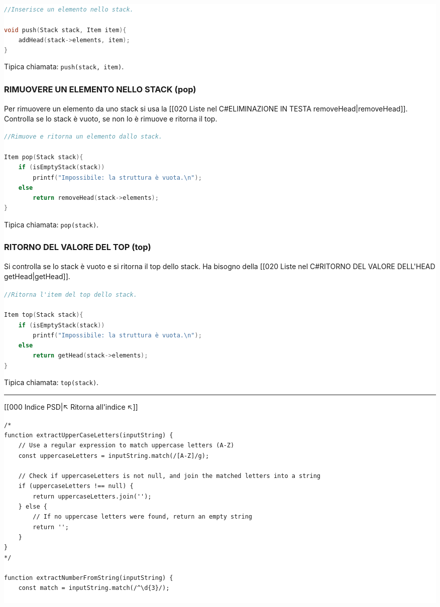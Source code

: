 ```C
//Inserisce un elemento nello stack.

void push(Stack stack, Item item){
	addHead(stack->elements, item);
}
```

Tipica chiamata: `push(stack, item)`.

### RIMUOVERE UN ELEMENTO NELLO STACK (pop)
Per rimuovere un elemento da uno stack si usa la [[020 Liste nel C#ELIMINAZIONE IN TESTA removeHead|removeHead]].
Controlla se lo stack è vuoto, se non lo è rimuove e ritorna il top.

```C
//Rimuove e ritorna un elemento dallo stack.

Item pop(Stack stack){
	if (isEmptyStack(stack))
		printf("Impossibile: la struttura è vuota.\n");
	else
		return removeHead(stack->elements);
}
```

Tipica chiamata: `pop(stack)`.

### RITORNO DEL VALORE DEL TOP (top)
Si controlla se lo stack è vuoto e si ritorna il top dello stack.
Ha bisogno della [[020 Liste nel C#RITORNO DEL VALORE DELL'HEAD getHead|getHead]].

```C
//Ritorna l'item del top dello stack.

Item top(Stack stack){
	if (isEmptyStack(stack))
		printf("Impossibile: la struttura è vuota.\n");
	else
		return getHead(stack->elements);
}
```

Tipica chiamata: `top(stack)`.

___
[[000 Indice PSD|↖ Ritorna all'indice ↖]]

```dataviewjs
/*
function extractUpperCaseLetters(inputString) {
	// Use a regular expression to match uppercase letters (A-Z)
	const uppercaseLetters = inputString.match(/[A-Z]/g);
	
	// Check if uppercaseLetters is not null, and join the matched letters into a string
	if (uppercaseLetters !== null) {
		return uppercaseLetters.join('');
	} else {
	    // If no uppercase letters were found, return an empty string
	    return '';
	}
}
*/

function extractNumberFromString(inputString) {
	const match = inputString.match(/^\d{3}/);
	
```